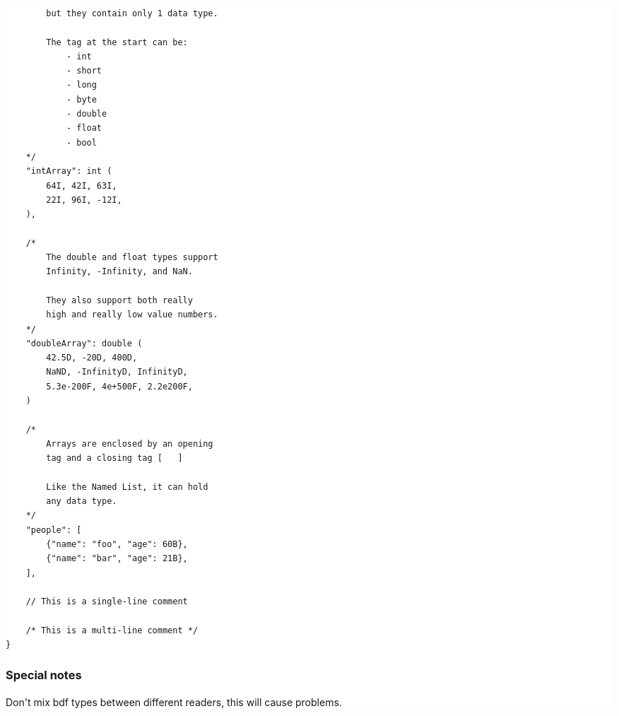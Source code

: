 ```hbdf
		but they contain only 1 data type.

		The tag at the start can be:
			- int
			- short
			- long
			- byte
			- double
			- float
			- bool
	*/
	"intArray": int (
		64I, 42I, 63I,
		22I, 96I, -12I,
	),

	/*
		The double and float types support
		Infinity, -Infinity, and NaN.
		
		They also support both really
		high and really low value numbers.
	*/
	"doubleArray": double (
		42.5D, -20D, 400D,
		NaND, -InfinityD, InfinityD,
		5.3e-200F, 4e+500F, 2.2e200F,
	)

	/*
		Arrays are enclosed by an opening
		tag and a closing tag [   ]
		
		Like the Named List, it can hold
		any data type.
	*/
	"people": [
		{"name": "foo", "age": 60B},
		{"name": "bar", "age": 21B},
	],

	// This is a single-line comment

	/* This is a multi-line comment */
}

```

### Special notes

Don't mix bdf types between different
readers, this will cause problems.
